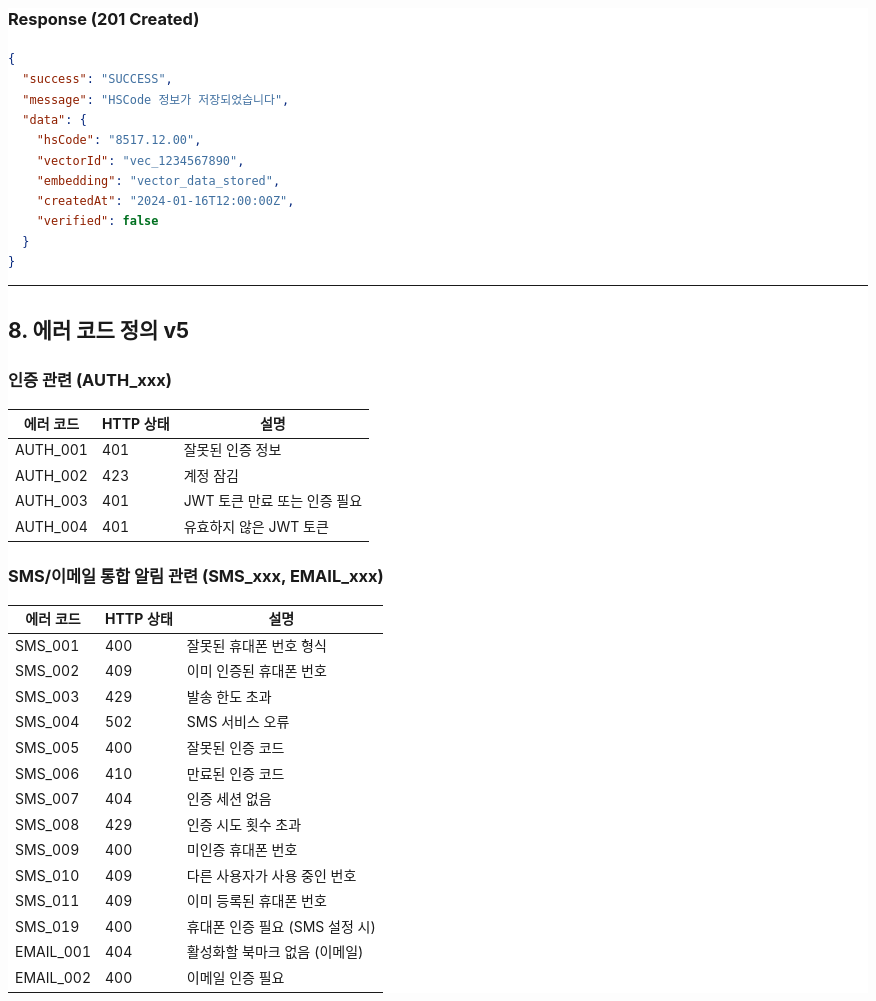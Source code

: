 ### Response (201 Created)

```json
{
  "success": "SUCCESS",
  "message": "HSCode 정보가 저장되었습니다",
  "data": {
    "hsCode": "8517.12.00",
    "vectorId": "vec_1234567890",
    "embedding": "vector_data_stored",
    "createdAt": "2024-01-16T12:00:00Z",
    "verified": false
  }
}
```

---

## 8. 에러 코드 정의 v5

### 인증 관련 (AUTH_xxx)

| 에러 코드 | HTTP 상태 | 설명 |
|---|---|---|
| AUTH_001 | 401 | 잘못된 인증 정보 |
| AUTH_002 | 423 | 계정 잠김 |
| AUTH_003 | 401 | JWT 토큰 만료 또는 인증 필요 |
| AUTH_004 | 401 | 유효하지 않은 JWT 토큰 |

### SMS/이메일 통합 알림 관련 (SMS_xxx, EMAIL_xxx)

| 에러 코드 | HTTP 상태 | 설명 |
|---|---|---|
| SMS_001 | 400 | 잘못된 휴대폰 번호 형식 |
| SMS_002 | 409 | 이미 인증된 휴대폰 번호 |
| SMS_003 | 429 | 발송 한도 초과 |
| SMS_004 | 502 | SMS 서비스 오류 |
| SMS_005 | 400 | 잘못된 인증 코드 |
| SMS_006 | 410 | 만료된 인증 코드 |
| SMS_007 | 404 | 인증 세션 없음 |
| SMS_008 | 429 | 인증 시도 횟수 초과 |
| SMS_009 | 400 | 미인증 휴대폰 번호 |
| SMS_010 | 409 | 다른 사용자가 사용 중인 번호 |
| SMS_011 | 409 | 이미 등록된 휴대폰 번호 |
| SMS_019 | 400 | 휴대폰 인증 필요 (SMS 설정 시) |
| EMAIL_001 | 404 | 활성화할 북마크 없음 (이메일) |
| EMAIL_002 | 400 | 이메일 인증 필요 |
